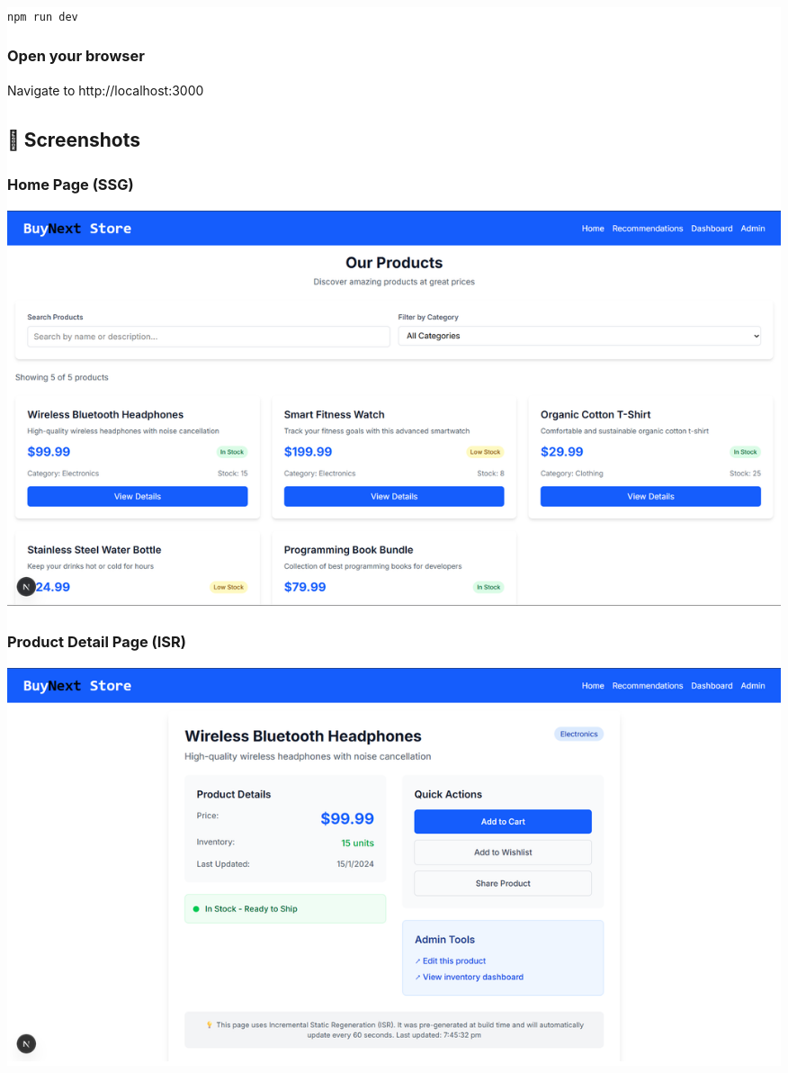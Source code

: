 ```bash
npm run dev
```
### Open your browser
Navigate to http://localhost:3000

## 📸 Screenshots
### Home Page (SSG)
![HP](./public/ScreenShots/image1.png)
### Product Detail Page (ISR)
![alt text](./public/ScreenShots/image2.png)
